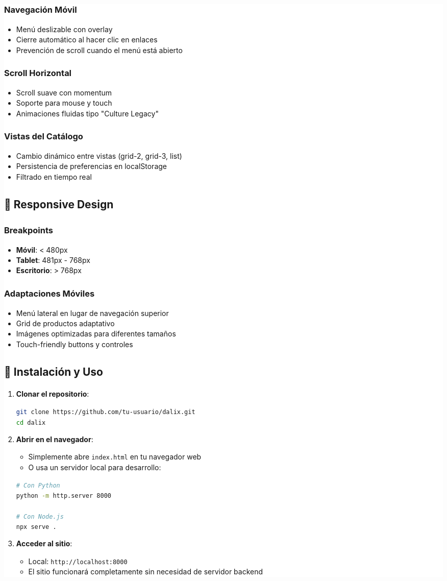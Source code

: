 ### Navegación Móvil
- Menú deslizable con overlay
- Cierre automático al hacer clic en enlaces
- Prevención de scroll cuando el menú está abierto

### Scroll Horizontal
- Scroll suave con momentum
- Soporte para mouse y touch
- Animaciones fluidas tipo "Culture Legacy"

### Vistas del Catálogo
- Cambio dinámico entre vistas (grid-2, grid-3, list)
- Persistencia de preferencias en localStorage
- Filtrado en tiempo real

## 📱 Responsive Design

### Breakpoints
- **Móvil**: < 480px
- **Tablet**: 481px - 768px
- **Escritorio**: > 768px

### Adaptaciones Móviles
- Menú lateral en lugar de navegación superior
- Grid de productos adaptativo
- Imágenes optimizadas para diferentes tamaños
- Touch-friendly buttons y controles

## 🚀 Instalación y Uso

1. **Clonar el repositorio**:
   ```bash
   git clone https://github.com/tu-usuario/dalix.git
   cd dalix
   ```

2. **Abrir en el navegador**:
   - Simplemente abre `index.html` en tu navegador web
   - O usa un servidor local para desarrollo:
   ```bash
   # Con Python
   python -m http.server 8000
   
   # Con Node.js
   npx serve .
   ```

3. **Acceder al sitio**:
   - Local: `http://localhost:8000`
   - El sitio funcionará completamente sin necesidad de servidor backend
